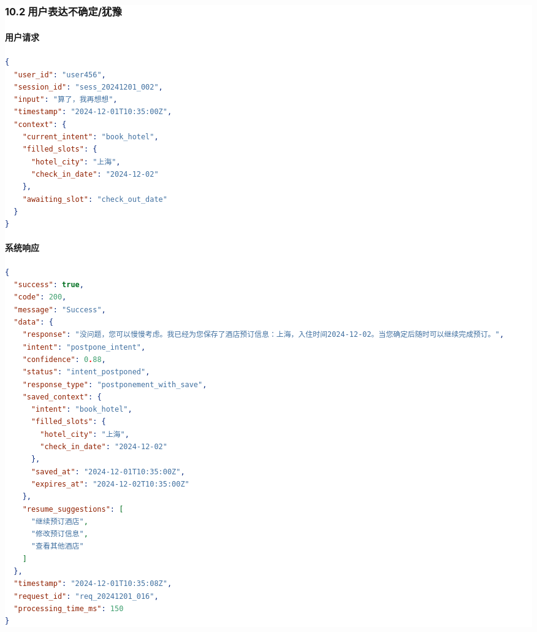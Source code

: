 ### 10.2 用户表达不确定/犹豫

#### 用户请求
```json
{
  "user_id": "user456",
  "session_id": "sess_20241201_002",
  "input": "算了，我再想想",
  "timestamp": "2024-12-01T10:35:00Z",
  "context": {
    "current_intent": "book_hotel",
    "filled_slots": {
      "hotel_city": "上海",
      "check_in_date": "2024-12-02"
    },
    "awaiting_slot": "check_out_date"
  }
}
```

#### 系统响应
```json
{
  "success": true,
  "code": 200,
  "message": "Success",
  "data": {
    "response": "没问题，您可以慢慢考虑。我已经为您保存了酒店预订信息：上海，入住时间2024-12-02。当您确定后随时可以继续完成预订。",
    "intent": "postpone_intent",
    "confidence": 0.88,
    "status": "intent_postponed",
    "response_type": "postponement_with_save",
    "saved_context": {
      "intent": "book_hotel",
      "filled_slots": {
        "hotel_city": "上海",
        "check_in_date": "2024-12-02"
      },
      "saved_at": "2024-12-01T10:35:00Z",
      "expires_at": "2024-12-02T10:35:00Z"
    },
    "resume_suggestions": [
      "继续预订酒店",
      "修改预订信息",
      "查看其他酒店"
    ]
  },
  "timestamp": "2024-12-01T10:35:08Z",
  "request_id": "req_20241201_016",
  "processing_time_ms": 150
}
```
